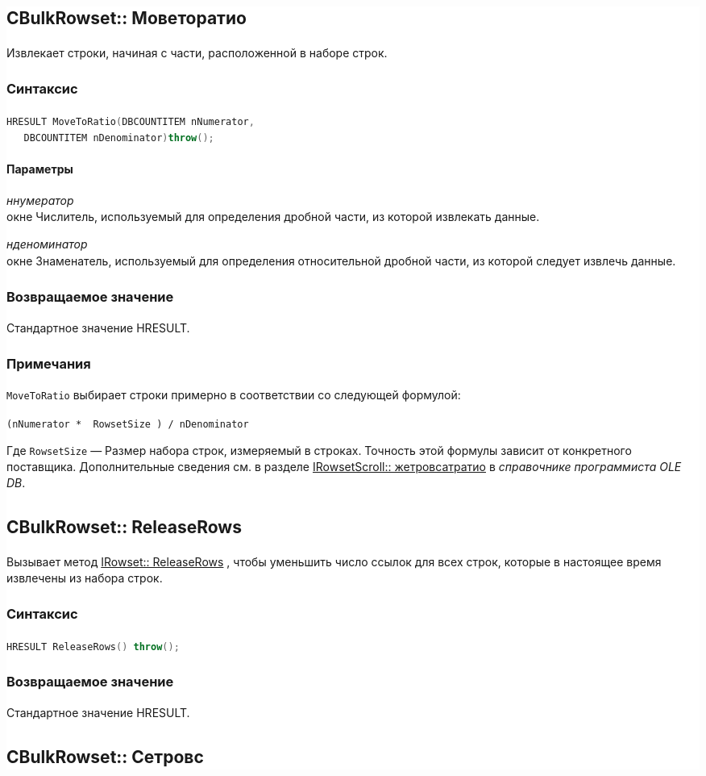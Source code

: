 ## <a name="cbulkrowsetmovetoratio"></a><a name="movetoratio"></a> CBulkRowset:: Моветоратио

Извлекает строки, начиная с части, расположенной в наборе строк.

### <a name="syntax"></a>Синтаксис

```cpp
HRESULT MoveToRatio(DBCOUNTITEM nNumerator,
   DBCOUNTITEM nDenominator)throw();
```

#### <a name="parameters"></a>Параметры

*ннумератор*<br/>
окне Числитель, используемый для определения дробной части, из которой извлекать данные.

*нденоминатор*<br/>
окне Знаменатель, используемый для определения относительной дробной части, из которой следует извлечь данные.

### <a name="return-value"></a>Возвращаемое значение

Стандартное значение HRESULT.

### <a name="remarks"></a>Примечания

`MoveToRatio` выбирает строки примерно в соответствии со следующей формулой:

`(nNumerator *  RowsetSize ) / nDenominator`

Где `RowsetSize` — Размер набора строк, измеряемый в строках. Точность этой формулы зависит от конкретного поставщика. Дополнительные сведения см. в разделе [IRowsetScroll:: жетровсатратио](/previous-versions/windows/desktop/ms709602(v=vs.85)) в *справочнике программиста OLE DB*.

## <a name="cbulkrowsetreleaserows"></a><a name="releaserows"></a> CBulkRowset:: ReleaseRows

Вызывает метод [IRowset:: ReleaseRows](/previous-versions/windows/desktop/ms719771(v=vs.85)) , чтобы уменьшить число ссылок для всех строк, которые в настоящее время извлечены из набора строк.

### <a name="syntax"></a>Синтаксис

```cpp
HRESULT ReleaseRows() throw();
```

### <a name="return-value"></a>Возвращаемое значение

Стандартное значение HRESULT.

## <a name="cbulkrowsetsetrows"></a><a name="setrows"></a> CBulkRowset:: Сетровс
